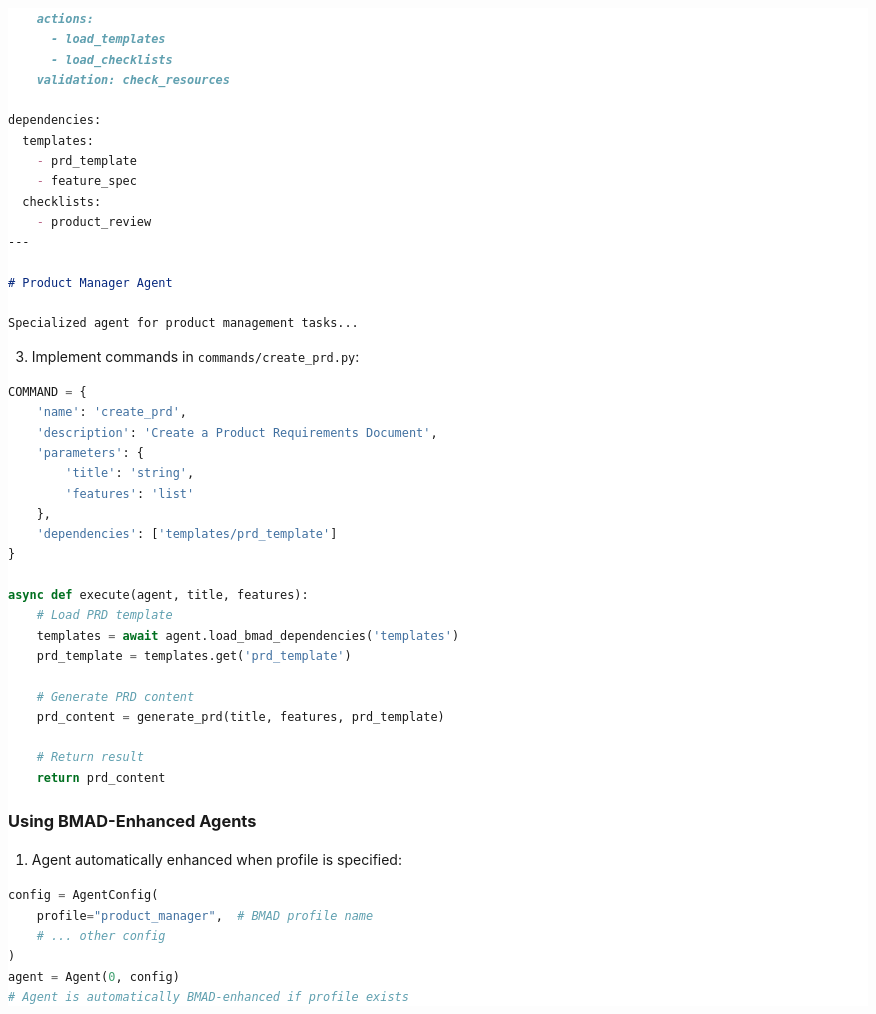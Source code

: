 ```markdown
    actions:
      - load_templates
      - load_checklists
    validation: check_resources

dependencies:
  templates:
    - prd_template
    - feature_spec
  checklists:
    - product_review
---

# Product Manager Agent

Specialized agent for product management tasks...
```

3. Implement commands in `commands/create_prd.py`:
```python
COMMAND = {
    'name': 'create_prd',
    'description': 'Create a Product Requirements Document',
    'parameters': {
        'title': 'string',
        'features': 'list'
    },
    'dependencies': ['templates/prd_template']
}

async def execute(agent, title, features):
    # Load PRD template
    templates = await agent.load_bmad_dependencies('templates')
    prd_template = templates.get('prd_template')
    
    # Generate PRD content
    prd_content = generate_prd(title, features, prd_template)
    
    # Return result
    return prd_content
```

### Using BMAD-Enhanced Agents

1. Agent automatically enhanced when profile is specified:
```python
config = AgentConfig(
    profile="product_manager",  # BMAD profile name
    # ... other config
)
agent = Agent(0, config)
# Agent is automatically BMAD-enhanced if profile exists
```
